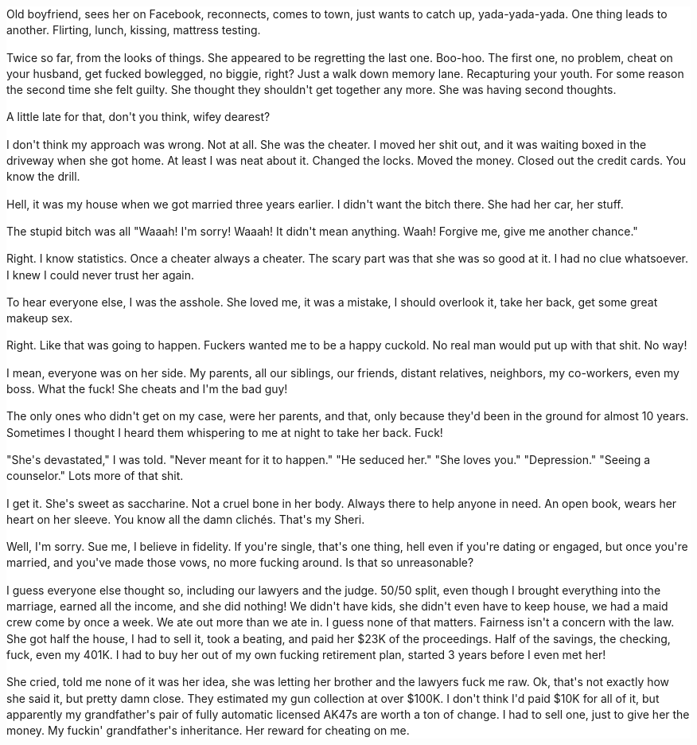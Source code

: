  Old boyfriend, sees her on Facebook, reconnects, comes to town, just wants to catch up, yada-yada-yada. One thing leads to another. Flirting, lunch, kissing, mattress testing. 

 Twice so far, from the looks of things. She appeared to be regretting the last one. Boo-hoo. The first one, no problem, cheat on your husband, get fucked bowlegged, no biggie, right? Just a walk down memory lane. Recapturing your youth. For some reason the second time she felt guilty. She thought they shouldn't get together any more. She was having second thoughts. 

 A little late for that, don't you think, wifey dearest? 

 I don't think my approach was wrong. Not at all. She was the cheater. I moved her shit out, and it was waiting boxed in the driveway when she got home. At least I was neat about it. Changed the locks. Moved the money. Closed out the credit cards. You know the drill. 

 Hell, it was my house when we got married three years earlier. I didn't want the bitch there. She had her car, her stuff. 

 The stupid bitch was all "Waaah! I'm sorry! Waaah! It didn't mean anything. Waah! Forgive me, give me another chance." 

 Right. I know statistics. Once a cheater always a cheater. The scary part was that she was so good at it. I had no clue whatsoever. I knew I could never trust her again. 

 To hear everyone else, I was the asshole. She loved me, it was a mistake, I should overlook it, take her back, get some great makeup sex. 

 Right. Like that was going to happen. Fuckers wanted me to be a happy cuckold. No real man would put up with that shit. No way! 

 I mean, everyone was on her side. My parents, all our siblings, our friends, distant relatives, neighbors, my co-workers, even my boss. What the fuck! She cheats and I'm the bad guy! 

 The only ones who didn't get on my case, were her parents, and that, only because they'd been in the ground for almost 10 years. Sometimes I thought I heard them whispering to me at night to take her back. Fuck! 

 "She's devastated," I was told. "Never meant for it to happen." "He seduced her." "She loves you." "Depression." "Seeing a counselor." Lots more of that shit. 

 I get it. She's sweet as saccharine. Not a cruel bone in her body. Always there to help anyone in need. An open book, wears her heart on her sleeve. You know all the damn clichés. That's my Sheri. 

 Well, I'm sorry. Sue me, I believe in fidelity. If you're single, that's one thing, hell even if you're dating or engaged, but once you're married, and you've made those vows, no more fucking around. Is that so unreasonable? 

 I guess everyone else thought so, including our lawyers and the judge. 50/50 split, even though I brought everything into the marriage, earned all the income, and she did nothing! We didn't have kids, she didn't even have to keep house, we had a maid crew come by once a week. We ate out more than we ate in. I guess none of that matters. Fairness isn't a concern with the law. She got half the house, I had to sell it, took a beating, and paid her $23K of the proceedings. Half of the savings, the checking, fuck, even my 401K. I had to buy her out of my own fucking retirement plan, started 3 years before I even met her! 

 She cried, told me none of it was her idea, she was letting her brother and the lawyers fuck me raw. Ok, that's not exactly how she said it, but pretty damn close. They estimated my gun collection at over $100K. I don't think I'd paid $10K for all of it, but apparently my grandfather's pair of fully automatic licensed AK47s are worth a ton of change. I had to sell one, just to give her the money. My fuckin' grandfather's inheritance. Her reward for cheating on me. 
